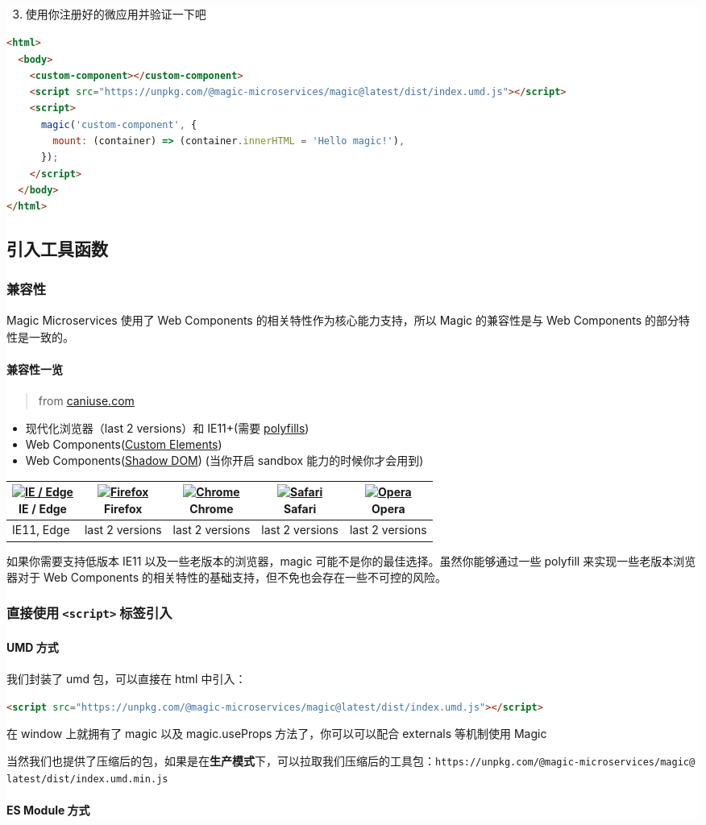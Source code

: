 3. 使用你注册好的微应用并验证一下吧

```html
<html>
  <body>
    <custom-component></custom-component>
    <script src="https://unpkg.com/@magic-microservices/magic@latest/dist/index.umd.js"></script>
    <script>
      magic('custom-component', {
        mount: (container) => (container.innerHTML = 'Hello magic!'),
      });
    </script>
  </body>
</html>
```

## 引入工具函数

### 兼容性

Magic Microservices 使用了 Web Components 的相关特性作为核心能力支持，所以 Magic 的兼容性是与 Web Components 的部分特性是一致的。

#### 兼容性一览

> from [caniuse.com](http://caniuse.com)

- 现代化浏览器（last 2 versions）和 IE11+(需要 [polyfills](https://github.com/webcomponents/polyfills/tree/master/packages/webcomponentsjs))
- Web Components([Custom Elements](https://caniuse.com/custom-elementsv1))
- Web Components([Shadow DOM](https://caniuse.com/shadowdomv1)) (当你开启 sandbox 能力的时候你才会用到)

| [<img src="https://raw.githubusercontent.com/alrra/browser-logos/master/src/edge/edge_48x48.png" alt="IE / Edge" width="24px" height="24px" />](http://godban.github.io/browsers-support-badges/)<br/>IE / Edge | [<img src="https://raw.githubusercontent.com/alrra/browser-logos/master/src/firefox/firefox_48x48.png" alt="Firefox" width="24px" height="24px" />](http://godban.github.io/browsers-support-badges/)<br/>Firefox | [<img src="https://raw.githubusercontent.com/alrra/browser-logos/master/src/chrome/chrome_48x48.png" alt="Chrome" width="24px" height="24px" />](http://godban.github.io/browsers-support-badges/)<br/>Chrome | [<img src="https://raw.githubusercontent.com/alrra/browser-logos/master/src/safari/safari_48x48.png" alt="Safari" width="24px" height="24px" />](http://godban.github.io/browsers-support-badges/)<br/>Safari | [<img src="https://raw.githubusercontent.com/alrra/browser-logos/master/src/opera/opera_48x48.png" alt="Opera" width="24px" height="24px" />](http://godban.github.io/browsers-support-badges/)<br/>Opera |
| --------------------------------------------------------------------------------------------------------------------------------------------------------------------------------------------------------------- | ----------------------------------------------------------------------------------------------------------------------------------------------------------------------------------------------------------------- | ------------------------------------------------------------------------------------------------------------------------------------------------------------------------------------------------------------- | ------------------------------------------------------------------------------------------------------------------------------------------------------------------------------------------------------------- | --------------------------------------------------------------------------------------------------------------------------------------------------------------------------------------------------------- |
| IE11, Edge                                                                                                                                                                                                      | last 2 versions                                                                                                                                                                                                   | last 2 versions                                                                                                                                                                                               | last 2 versions                                                                                                                                                                                               | last 2 versions                                                                                                                                                                                           |

如果你需要支持低版本 IE11 以及一些老版本的浏览器，magic 可能不是你的最佳选择。虽然你能够通过一些 polyfill 来实现一些老版本浏览器对于 Web Components 的相关特性的基础支持，但不免也会存在一些不可控的风险。

### 直接使用 `<script>` 标签引入

#### UMD 方式

我们封装了 umd 包，可以直接在 html 中引入：

```html
<script src="https://unpkg.com/@magic-microservices/magic@latest/dist/index.umd.js"></script>
```

在 window 上就拥有了 magic 以及 magic.useProps 方法了，你可以可以配合 externals 等机制使用 Magic

当然我们也提供了压缩后的包，如果是在**生产模式**下，可以拉取我们压缩后的工具包：`https://unpkg.com/@magic-microservices/magic@latest/dist/index.umd.min.js`

#### ES Module 方式
